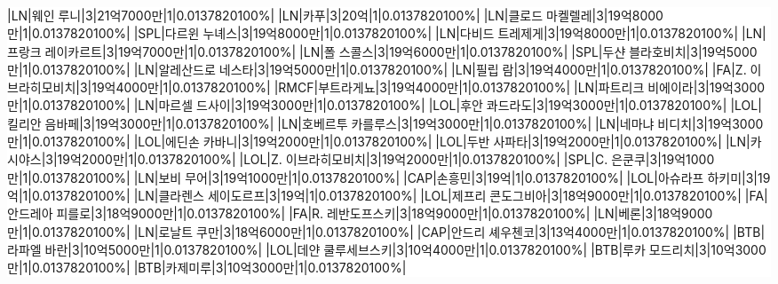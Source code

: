|LN|웨인 루니|3|21억7000만|1|0.0137820100%|
|LN|카푸|3|20억|1|0.0137820100%|
|LN|클로드 마켈렐레|3|19억8000만|1|0.0137820100%|
|SPL|다르윈 누녜스|3|19억8000만|1|0.0137820100%|
|LN|다비드 트레제게|3|19억8000만|1|0.0137820100%|
|LN|프랑크 레이카르트|3|19억7000만|1|0.0137820100%|
|LN|폴 스콜스|3|19억6000만|1|0.0137820100%|
|SPL|두샨 블라호비치|3|19억5000만|1|0.0137820100%|
|LN|알레산드로 네스타|3|19억5000만|1|0.0137820100%|
|LN|필립 람|3|19억4000만|1|0.0137820100%|
|FA|Z. 이브라히모비치|3|19억4000만|1|0.0137820100%|
|RMCF|부트라게뇨|3|19억4000만|1|0.0137820100%|
|LN|파트리크 비에이라|3|19억3000만|1|0.0137820100%|
|LN|마르셀 드사이|3|19억3000만|1|0.0137820100%|
|LOL|후안 콰드라도|3|19억3000만|1|0.0137820100%|
|LOL|킬리안 음바페|3|19억3000만|1|0.0137820100%|
|LN|호베르투 카를루스|3|19억3000만|1|0.0137820100%|
|LN|네마냐 비디치|3|19억3000만|1|0.0137820100%|
|LOL|에딘손 카바니|3|19억2000만|1|0.0137820100%|
|LOL|두반 사파타|3|19억2000만|1|0.0137820100%|
|LN|카시야스|3|19억2000만|1|0.0137820100%|
|LOL|Z. 이브라히모비치|3|19억2000만|1|0.0137820100%|
|SPL|C. 은쿤쿠|3|19억1000만|1|0.0137820100%|
|LN|보비 무어|3|19억1000만|1|0.0137820100%|
|CAP|손흥민|3|19억|1|0.0137820100%|
|LOL|아슈라프 하키미|3|19억|1|0.0137820100%|
|LN|클라렌스 세이도르프|3|19억|1|0.0137820100%|
|LOL|제프리 콘도그비아|3|18억9000만|1|0.0137820100%|
|FA|안드레아 피를로|3|18억9000만|1|0.0137820100%|
|FA|R. 레반도프스키|3|18억9000만|1|0.0137820100%|
|LN|베론|3|18억9000만|1|0.0137820100%|
|LN|로날트 쿠만|3|18억6000만|1|0.0137820100%|
|CAP|안드리 셰우첸코|3|13억4000만|1|0.0137820100%|
|BTB|라파엘 바란|3|10억5000만|1|0.0137820100%|
|LOL|데얀 쿨루세브스키|3|10억4000만|1|0.0137820100%|
|BTB|루카 모드리치|3|10억3000만|1|0.0137820100%|
|BTB|카제미루|3|10억3000만|1|0.0137820100%|